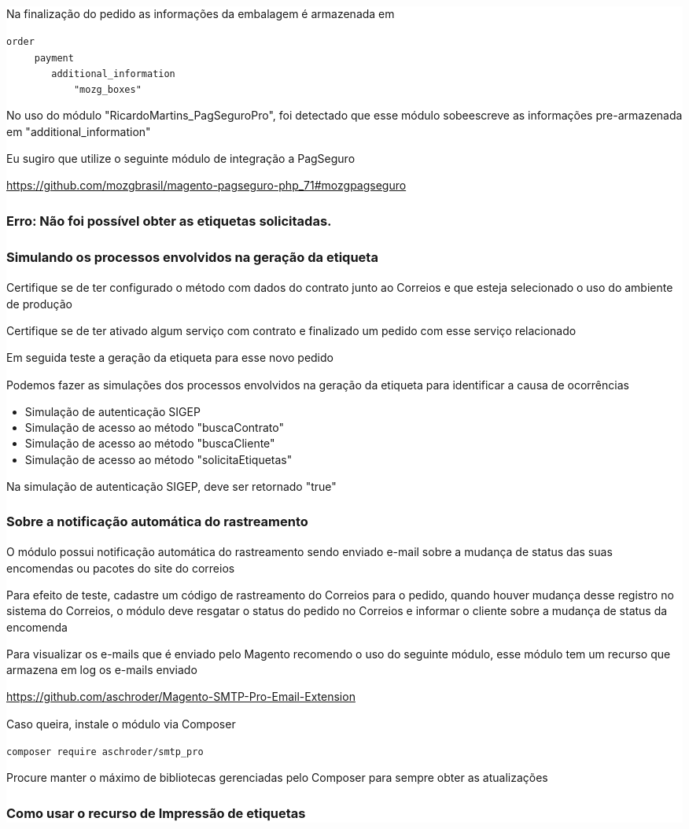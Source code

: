 Na finalização do pedido as informações da embalagem é armazenada em

    order
         payment
            additional_information
                "mozg_boxes"

No uso do módulo "RicardoMartins_PagSeguroPro", foi detectado que esse módulo sobeescreve as informações pre-armazenada em "additional_information"

Eu sugiro que utilize o seguinte módulo de integração a PagSeguro

https://github.com/mozgbrasil/magento-pagseguro-php_71#mozgpagseguro

### Erro: Não foi possível obter as etiquetas solicitadas.
### Simulando os processos envolvidos na geração da etiqueta

Certifique se de ter configurado o método com dados do contrato junto ao Correios e que esteja selecionado o uso do ambiente de produção

Certifique se de ter ativado algum serviço com contrato e finalizado um pedido com esse serviço relacionado

Em seguida teste a geração da etiqueta para esse novo pedido

Podemos fazer as simulações dos processos envolvidos na geração da etiqueta para identificar a causa de ocorrências

* Simulação de autenticação SIGEP
* Simulação de acesso ao método "buscaContrato"
* Simulação de acesso ao método "buscaCliente"
* Simulação de acesso ao método "solicitaEtiquetas"

Na simulação de autenticação SIGEP, deve ser retornado "true"

### Sobre a notificação automática do rastreamento

O módulo possui notificação automática do rastreamento sendo enviado e-mail sobre a mudança de status das suas encomendas ou pacotes do site do correios

Para efeito de teste, cadastre um código de rastreamento do Correios para o pedido, quando houver mudança desse registro no sistema do Correios, o módulo deve resgatar o status do pedido no Correios e informar o cliente sobre a mudança de status da encomenda

Para visualizar os e-mails que é enviado pelo Magento recomendo o uso do seguinte módulo, esse módulo tem um recurso que armazena em log os e-mails enviado

https://github.com/aschroder/Magento-SMTP-Pro-Email-Extension

Caso queira, instale o módulo via Composer

    composer require aschroder/smtp_pro

Procure manter o máximo de bibliotecas gerenciadas pelo Composer para sempre obter as atualizações

### Como usar o recurso de Impressão de etiquetas
